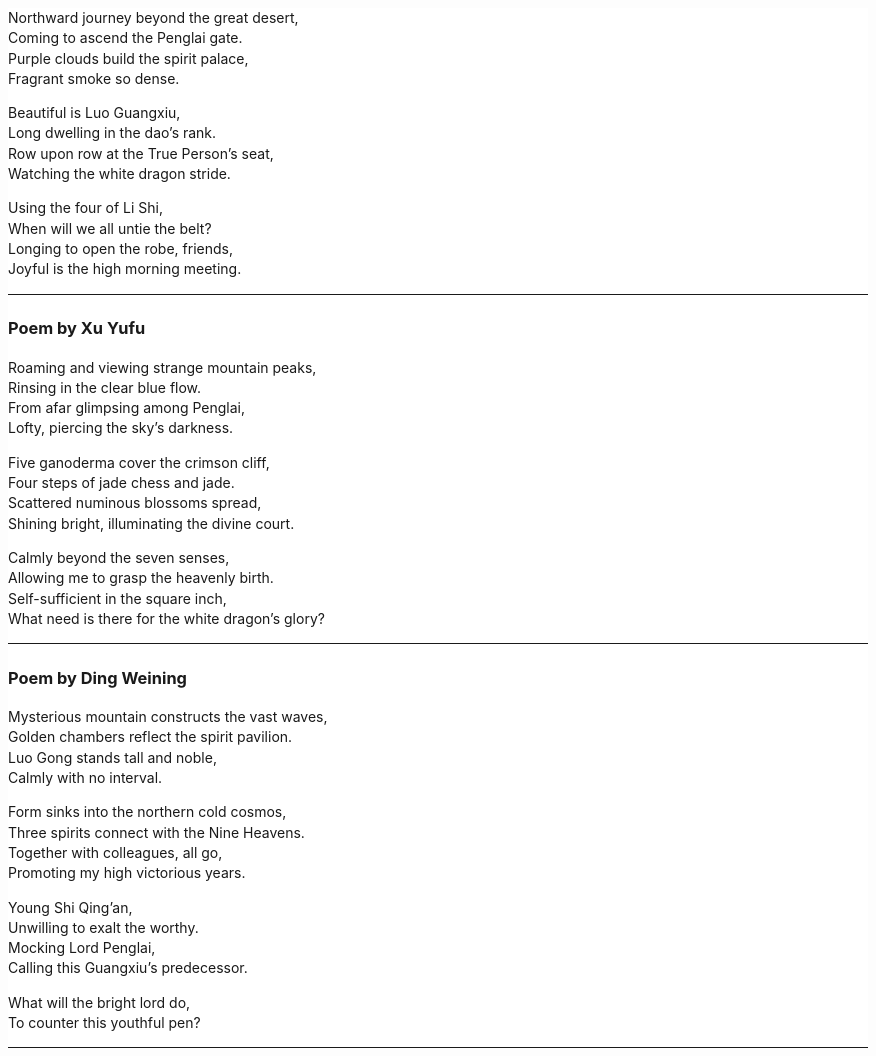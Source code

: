 Northward journey beyond the great desert,  
Coming to ascend the Penglai gate.  
Purple clouds build the spirit palace,  
Fragrant smoke so dense.

Beautiful is Luo Guangxiu,  
Long dwelling in the dao’s rank.  
Row upon row at the True Person’s seat,  
Watching the white dragon stride.

Using the four of Li Shi,  
When will we all untie the belt?  
Longing to open the robe, friends,  
Joyful is the high morning meeting.

---

### Poem by Xu Yufu

Roaming and viewing strange mountain peaks,  
Rinsing in the clear blue flow.  
From afar glimpsing among Penglai,  
Lofty, piercing the sky’s darkness.

Five ganoderma cover the crimson cliff,  
Four steps of jade chess and jade.  
Scattered numinous blossoms spread,  
Shining bright, illuminating the divine court.

Calmly beyond the seven senses,  
Allowing me to grasp the heavenly birth.  
Self-sufficient in the square inch,  
What need is there for the white dragon’s glory?

---

### Poem by Ding Weining

Mysterious mountain constructs the vast waves,  
Golden chambers reflect the spirit pavilion.  
Luo Gong stands tall and noble,  
Calmly with no interval.

Form sinks into the northern cold cosmos,  
Three spirits connect with the Nine Heavens.  
Together with colleagues, all go,  
Promoting my high victorious years.

Young Shi Qing’an,  
Unwilling to exalt the worthy.  
Mocking Lord Penglai,  
Calling this Guangxiu’s predecessor.

What will the bright lord do,  
To counter this youthful pen?

---